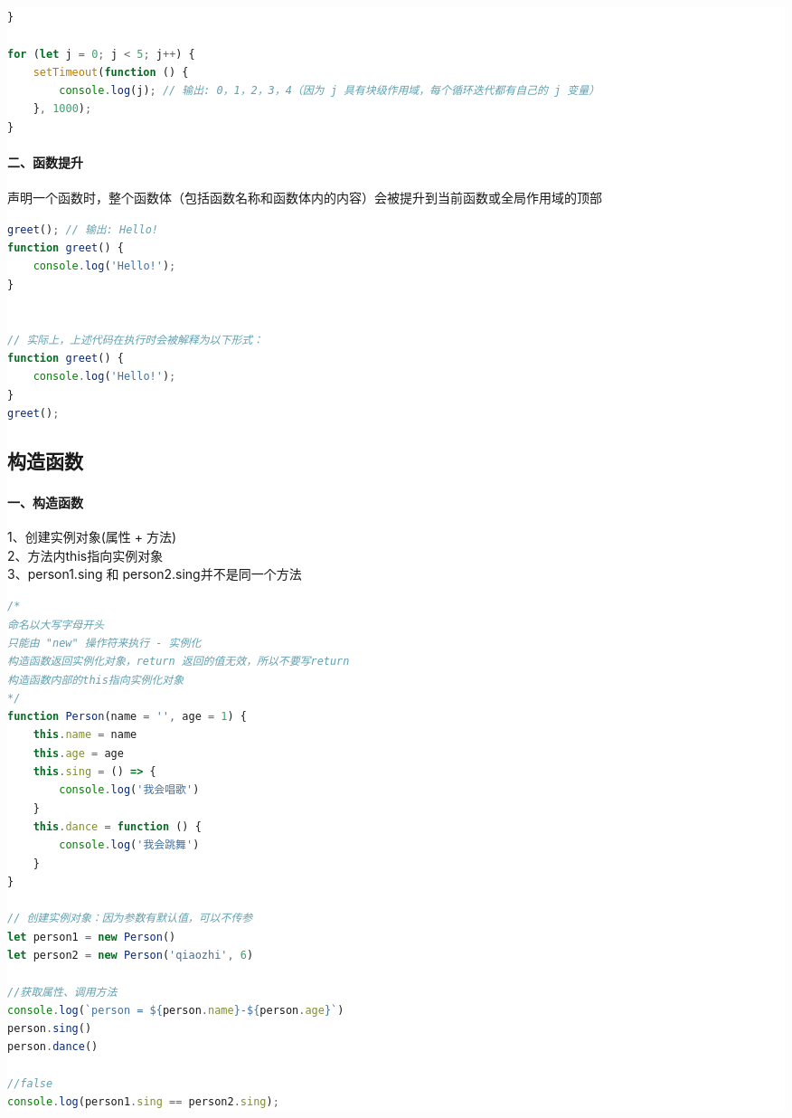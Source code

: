 ```js
}

for (let j = 0; j < 5; j++) {
    setTimeout(function () {
        console.log(j); // 输出: 0，1，2，3，4（因为 j 具有块级作用域，每个循环迭代都有自己的 j 变量）
    }, 1000);
}
```

#### **二、函数提升**    
声明一个函数时，整个函数体（包括函数名称和函数体内的内容）会被提升到当前函数或全局作用域的顶部    

```js
greet(); // 输出: Hello!
function greet() {
    console.log('Hello!');
}


// 实际上，上述代码在执行时会被解释为以下形式：
function greet() {
    console.log('Hello!');
}
greet();
```



## <a id="content3">构造函数</a>

#### **一、构造函数**         
1、创建实例对象(属性 + 方法)     
2、方法内this指向实例对象   
3、person1.sing 和 person2.sing并不是同一个方法

```js
/*
命名以大写字母开头
只能由 "new" 操作符来执行 - 实例化
构造函数返回实例化对象，return 返回的值无效，所以不要写return
构造函数内部的this指向实例化对象
*/
function Person(name = '', age = 1) {
    this.name = name
    this.age = age
    this.sing = () => {
        console.log('我会唱歌')
    }
    this.dance = function () {
        console.log('我会跳舞')
    }
}

// 创建实例对象：因为参数有默认值，可以不传参
let person1 = new Person()
let person2 = new Person('qiaozhi', 6)

//获取属性、调用方法
console.log(`person = ${person.name}-${person.age}`)
person.sing()
person.dance()

//false
console.log(person1.sing == person2.sing);
```